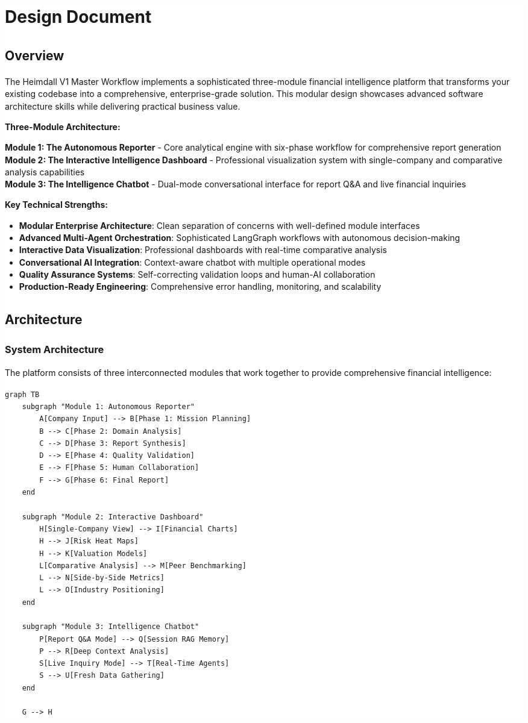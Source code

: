 # Design Document

## Overview

The Heimdall V1 Master Workflow implements a sophisticated three-module financial intelligence platform that transforms your existing codebase into a comprehensive, enterprise-grade solution. This modular design showcases advanced software architecture skills while delivering practical business value.

**Three-Module Architecture:**

**Module 1: The Autonomous Reporter** - Core analytical engine with six-phase workflow for comprehensive report generation
**Module 2: The Interactive Intelligence Dashboard** - Professional visualization system with single-company and comparative analysis capabilities  
**Module 3: The Intelligence Chatbot** - Dual-mode conversational interface for report Q&A and live financial inquiries

**Key Technical Strengths:**
- **Modular Enterprise Architecture**: Clean separation of concerns with well-defined module interfaces
- **Advanced Multi-Agent Orchestration**: Sophisticated LangGraph workflows with autonomous decision-making
- **Interactive Data Visualization**: Professional dashboards with real-time comparative analysis
- **Conversational AI Integration**: Context-aware chatbot with multiple operational modes
- **Quality Assurance Systems**: Self-correcting validation loops and human-AI collaboration
- **Production-Ready Engineering**: Comprehensive error handling, monitoring, and scalability

## Architecture

### System Architecture

The platform consists of three interconnected modules that work together to provide comprehensive financial intelligence:

```mermaid
graph TB
    subgraph "Module 1: Autonomous Reporter"
        A[Company Input] --> B[Phase 1: Mission Planning]
        B --> C[Phase 2: Domain Analysis]
        C --> D[Phase 3: Report Synthesis]
        D --> E[Phase 4: Quality Validation]
        E --> F[Phase 5: Human Collaboration]
        F --> G[Phase 6: Final Report]
    end
    
    subgraph "Module 2: Interactive Dashboard"
        H[Single-Company View] --> I[Financial Charts]
        H --> J[Risk Heat Maps]
        H --> K[Valuation Models]
        L[Comparative Analysis] --> M[Peer Benchmarking]
        L --> N[Side-by-Side Metrics]
        L --> O[Industry Positioning]
    end
    
    subgraph "Module 3: Intelligence Chatbot"
        P[Report Q&A Mode] --> Q[Session RAG Memory]
        P --> R[Deep Context Analysis]
        S[Live Inquiry Mode] --> T[Real-Time Agents]
        S --> U[Fresh Data Gathering]
    end
    
    G --> H
```